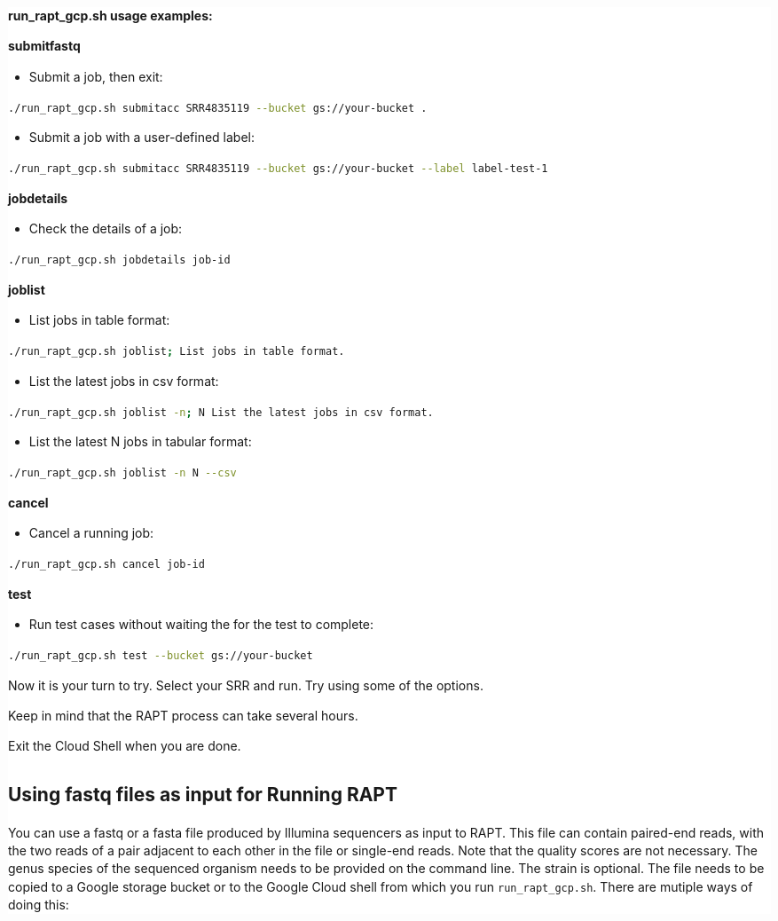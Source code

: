 **run_rapt_gcp.sh usage examples:**   

**submitfastq**
- Submit a job, then exit:
```bash
./run_rapt_gcp.sh submitacc SRR4835119 --bucket gs://your-bucket .
```
- Submit a job with a user-defined label:
```bash
./run_rapt_gcp.sh submitacc SRR4835119 --bucket gs://your-bucket --label label-test-1
```

**jobdetails**
- Check the details of a job:
```bash
./run_rapt_gcp.sh jobdetails job-id
```

**joblist**
- List jobs in table format:
```bash
./run_rapt_gcp.sh joblist; List jobs in table format.
```
- List the latest jobs in csv format:
```bash
./run_rapt_gcp.sh joblist -n; N List the latest jobs in csv format.
```
- List the latest N jobs in tabular format:
```bash
./run_rapt_gcp.sh joblist -n N --csv
```

**cancel**
- Cancel a running job:
```bash
./run_rapt_gcp.sh cancel job-id
```
**test**
- Run test cases without waiting the for the test to complete:
```bash
./run_rapt_gcp.sh test --bucket gs://your-bucket
```

Now it is your turn to try. Select your SRR and run. Try using some of the options. 

Keep in mind that the RAPT process can take several hours. 

Exit the Cloud Shell when you are done.   

## Using fastq files as input for Running RAPT

You can use a fastq or a fasta file produced by Illumina sequencers as input to RAPT. This file can contain paired-end reads, with the two reads of a pair adjacent to each other in the file or single-end reads. Note that the quality scores are not necessary. The genus species of the sequenced organism needs to be provided on the command line. The strain is optional.  The file needs to be copied to a Google storage bucket or to the Google Cloud shell from which you run ```run_rapt_gcp.sh```.  There are mutiple ways of doing this:

